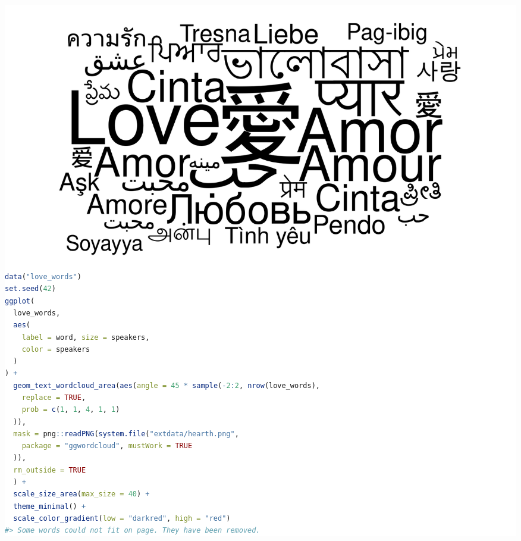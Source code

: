<img src="man/figures/README-unnamed-chunk-3-1.png" width="700" style="display: block; margin: auto;" />

``` r
data("love_words")
set.seed(42)
ggplot(
  love_words,
  aes(
    label = word, size = speakers,
    color = speakers
  )
) +
  geom_text_wordcloud_area(aes(angle = 45 * sample(-2:2, nrow(love_words),
    replace = TRUE,
    prob = c(1, 1, 4, 1, 1)
  )),
  mask = png::readPNG(system.file("extdata/hearth.png",
    package = "ggwordcloud", mustWork = TRUE
  )),
  rm_outside = TRUE
  ) +
  scale_size_area(max_size = 40) +
  theme_minimal() +
  scale_color_gradient(low = "darkred", high = "red")
#> Some words could not fit on page. They have been removed.
```
